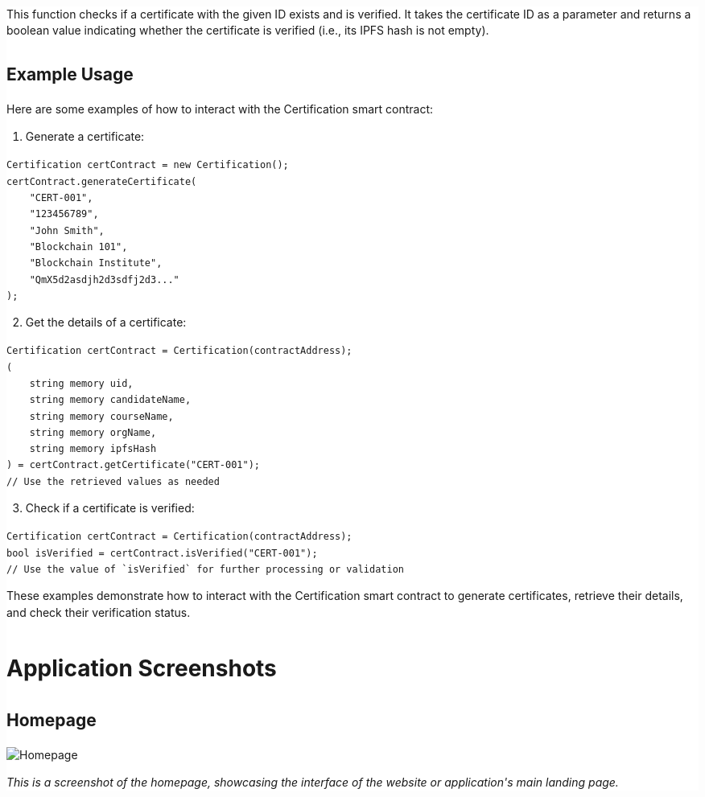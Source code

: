 This function checks if a certificate with the given ID exists and is verified. It takes the certificate ID as a parameter and returns a boolean value indicating whether the certificate is verified (i.e., its IPFS hash is not empty).

## Example Usage

Here are some examples of how to interact with the Certification smart contract:

1. Generate a certificate:

```solidity
Certification certContract = new Certification();
certContract.generateCertificate(
    "CERT-001",
    "123456789",
    "John Smith",
    "Blockchain 101",
    "Blockchain Institute",
    "QmX5d2asdjh2d3sdfj2d3..."
);
```

2. Get the details of a certificate:

```solidity
Certification certContract = Certification(contractAddress);
(
    string memory uid,
    string memory candidateName,
    string memory courseName,
    string memory orgName,
    string memory ipfsHash
) = certContract.getCertificate("CERT-001");
// Use the retrieved values as needed
```

3. Check if a certificate is verified:

```solidity
Certification certContract = Certification(contractAddress);
bool isVerified = certContract.isVerified("CERT-001");
// Use the value of `isVerified` for further processing or validation
```

These examples demonstrate how to interact with the Certification smart contract to generate certificates, retrieve their details, and check their verification status.

# Application Screenshots

## Homepage

![Homepage](Homepage.png)

*This is a screenshot of the homepage, showcasing the interface of the website or application's main landing page.*
